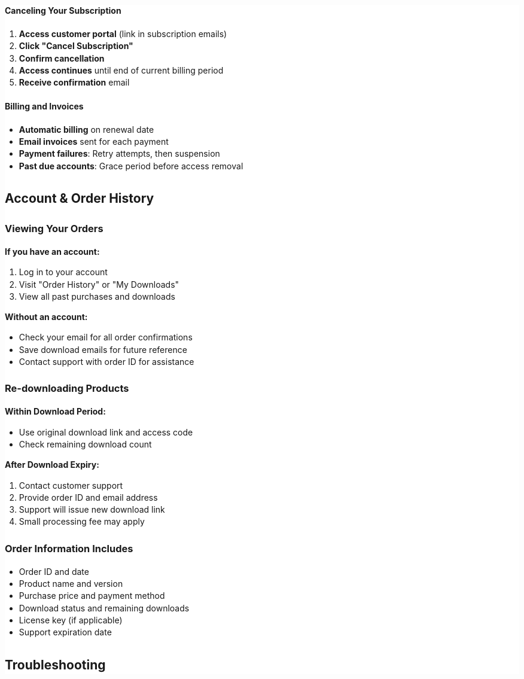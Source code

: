 #### Canceling Your Subscription

1. **Access customer portal** (link in subscription emails)
2. **Click "Cancel Subscription"**
3. **Confirm cancellation**
4. **Access continues** until end of current billing period
5. **Receive confirmation** email

#### Billing and Invoices

- **Automatic billing** on renewal date
- **Email invoices** sent for each payment
- **Payment failures**: Retry attempts, then suspension
- **Past due accounts**: Grace period before access removal

## Account & Order History

### Viewing Your Orders

**If you have an account:**
1. Log in to your account
2. Visit "Order History" or "My Downloads"
3. View all past purchases and downloads

**Without an account:**
- Check your email for all order confirmations
- Save download emails for future reference
- Contact support with order ID for assistance

### Re-downloading Products

**Within Download Period:**
- Use original download link and access code
- Check remaining download count

**After Download Expiry:**
1. Contact customer support
2. Provide order ID and email address
3. Support will issue new download link
4. Small processing fee may apply

### Order Information Includes

- Order ID and date
- Product name and version
- Purchase price and payment method
- Download status and remaining downloads
- License key (if applicable)
- Support expiration date

## Troubleshooting
